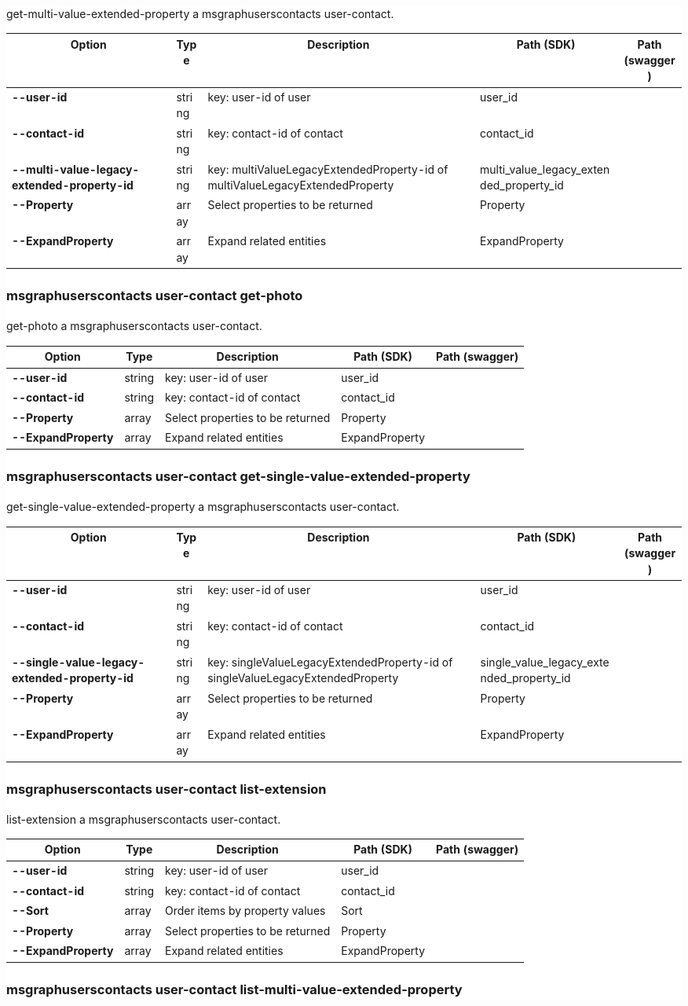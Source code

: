 get-multi-value-extended-property a msgraphuserscontacts user-contact.

|Option|Type|Description|Path (SDK)|Path (swagger)|
|------|----|-----------|----------|--------------|
|**--user-id**|string|key: user-id of user|user_id|
|**--contact-id**|string|key: contact-id of contact|contact_id|
|**--multi-value-legacy-extended-property-id**|string|key: multiValueLegacyExtendedProperty-id of multiValueLegacyExtendedProperty|multi_value_legacy_extended_property_id|
|**--Property**|array|Select properties to be returned|Property|
|**--ExpandProperty**|array|Expand related entities|ExpandProperty|
### msgraphuserscontacts user-contact get-photo

get-photo a msgraphuserscontacts user-contact.

|Option|Type|Description|Path (SDK)|Path (swagger)|
|------|----|-----------|----------|--------------|
|**--user-id**|string|key: user-id of user|user_id|
|**--contact-id**|string|key: contact-id of contact|contact_id|
|**--Property**|array|Select properties to be returned|Property|
|**--ExpandProperty**|array|Expand related entities|ExpandProperty|
### msgraphuserscontacts user-contact get-single-value-extended-property

get-single-value-extended-property a msgraphuserscontacts user-contact.

|Option|Type|Description|Path (SDK)|Path (swagger)|
|------|----|-----------|----------|--------------|
|**--user-id**|string|key: user-id of user|user_id|
|**--contact-id**|string|key: contact-id of contact|contact_id|
|**--single-value-legacy-extended-property-id**|string|key: singleValueLegacyExtendedProperty-id of singleValueLegacyExtendedProperty|single_value_legacy_extended_property_id|
|**--Property**|array|Select properties to be returned|Property|
|**--ExpandProperty**|array|Expand related entities|ExpandProperty|
### msgraphuserscontacts user-contact list-extension

list-extension a msgraphuserscontacts user-contact.

|Option|Type|Description|Path (SDK)|Path (swagger)|
|------|----|-----------|----------|--------------|
|**--user-id**|string|key: user-id of user|user_id|
|**--contact-id**|string|key: contact-id of contact|contact_id|
|**--Sort**|array|Order items by property values|Sort|
|**--Property**|array|Select properties to be returned|Property|
|**--ExpandProperty**|array|Expand related entities|ExpandProperty|
### msgraphuserscontacts user-contact list-multi-value-extended-property
